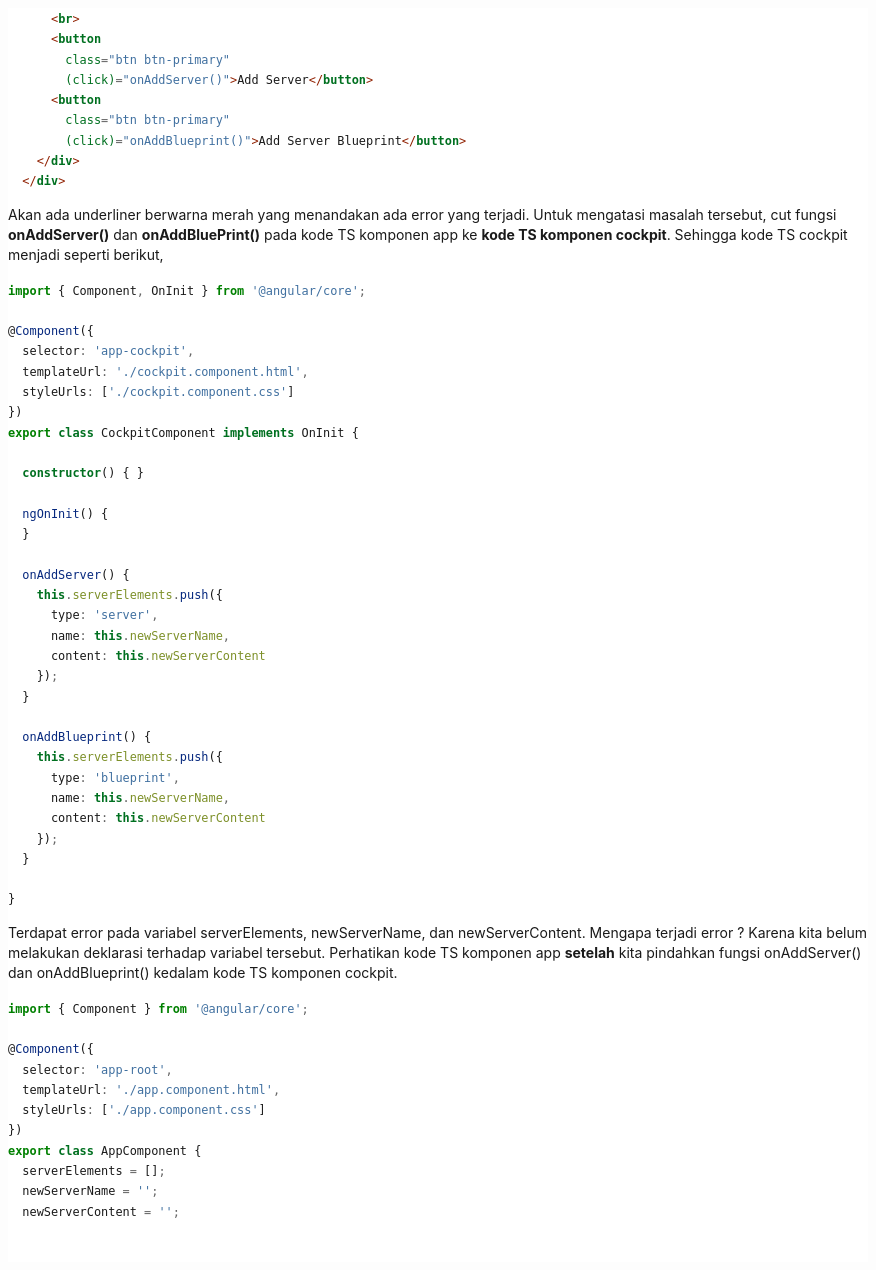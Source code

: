 ```html
      <br>
      <button
        class="btn btn-primary"
        (click)="onAddServer()">Add Server</button>
      <button
        class="btn btn-primary"
        (click)="onAddBlueprint()">Add Server Blueprint</button>
    </div>
  </div>
```
Akan ada underliner berwarna merah yang menandakan ada error yang terjadi.  Untuk mengatasi masalah tersebut, cut fungsi **onAddServer()** dan **onAddBluePrint()** pada kode TS komponen app ke **kode TS komponen cockpit**. Sehingga kode TS cockpit menjadi seperti berikut,
```typescript
import { Component, OnInit } from '@angular/core';

@Component({
  selector: 'app-cockpit',
  templateUrl: './cockpit.component.html',
  styleUrls: ['./cockpit.component.css']
})
export class CockpitComponent implements OnInit {

  constructor() { }

  ngOnInit() {
  }

  onAddServer() {
    this.serverElements.push({
      type: 'server',
      name: this.newServerName,
      content: this.newServerContent
    });
  }

  onAddBlueprint() {
    this.serverElements.push({
      type: 'blueprint',
      name: this.newServerName,
      content: this.newServerContent
    });
  }

}
```
Terdapat error pada variabel serverElements, newServerName, dan newServerContent. Mengapa terjadi error ? Karena kita belum melakukan deklarasi terhadap variabel tersebut. Perhatikan kode TS komponen app **setelah** kita pindahkan fungsi onAddServer() dan onAddBlueprint() kedalam kode TS komponen cockpit.
```typescript
import { Component } from '@angular/core';

@Component({
  selector: 'app-root',
  templateUrl: './app.component.html',
  styleUrls: ['./app.component.css']
})
export class AppComponent {
  serverElements = [];
  newServerName = '';
  newServerContent = '';

  
```